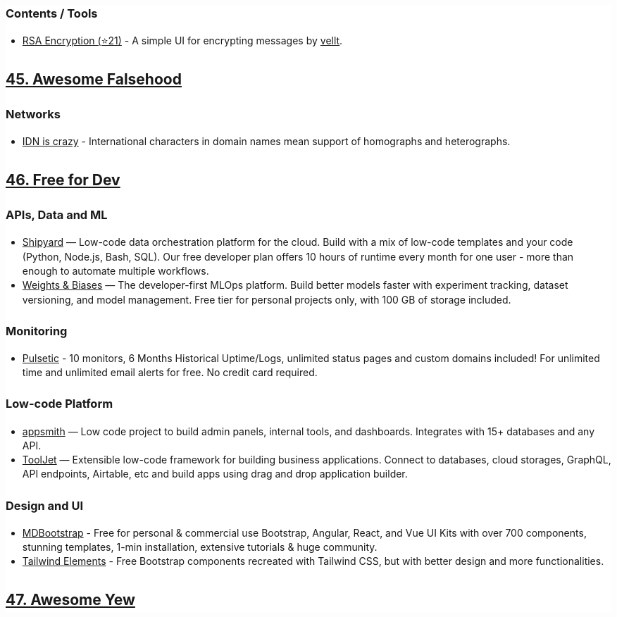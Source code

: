 ### Contents / Tools

*   [RSA Encryption (⭐21)](https://github.com/vellt/RSA-Encryption-Flutter) - A simple UI for encrypting messages by [vellt](https://github.com/vellt).

## [45. Awesome Falsehood](/content/kdeldycke/awesome-falsehood/week/README.md)

### Networks

*   [IDN is crazy](https://daniel.haxx.se/blog/2022/12/14/idn-is-crazy/) - International characters in domain names mean support of homographs and heterographs.

## [46. Free for Dev](/content/ripienaar/free-for-dev/week/README.md)

### APIs, Data and ML

*   [Shipyard](https://www.shipyardapp.com) — Low-code data orchestration platform for the cloud. Build with a mix of low-code templates and your code (Python, Node.js, Bash, SQL). Our free developer plan offers 10 hours of runtime every month for one user - more than enough to automate multiple workflows.
*   [Weights & Biases](https://wandb.ai) — The developer-first MLOps platform. Build better models faster with experiment tracking, dataset versioning, and model management. Free tier for personal projects only, with 100 GB of storage included.

### Monitoring

*   [Pulsetic](https://pulsetic.com) - 10 monitors, 6 Months Historical Uptime/Logs, unlimited status pages and custom domains included! For unlimited time and unlimited email alerts for free. No credit card required.

### Low-code Platform

*   [appsmith](https://www.appsmith.com/) — Low code project to build admin panels, internal tools, and dashboards. Integrates with 15+ databases and any API.
*   [ToolJet](https://www.tooljet.com/) — Extensible low-code framework for building business applications. Connect to databases, cloud storages, GraphQL, API endpoints, Airtable, etc and build apps using drag and drop application builder.

### Design and UI

*   [MDBootstrap](https://mdbootstrap.com/) - Free for personal & commercial use Bootstrap, Angular, React, and Vue UI Kits with over 700 components, stunning templates, 1-min installation, extensive tutorials & huge community.
*   [Tailwind Elements](https://tailwind-elements.com/) - Free Bootstrap components recreated with Tailwind CSS, but with better design and more functionalities.

## [47. Awesome Yew](/content/jetli/awesome-yew/week/README.md)
